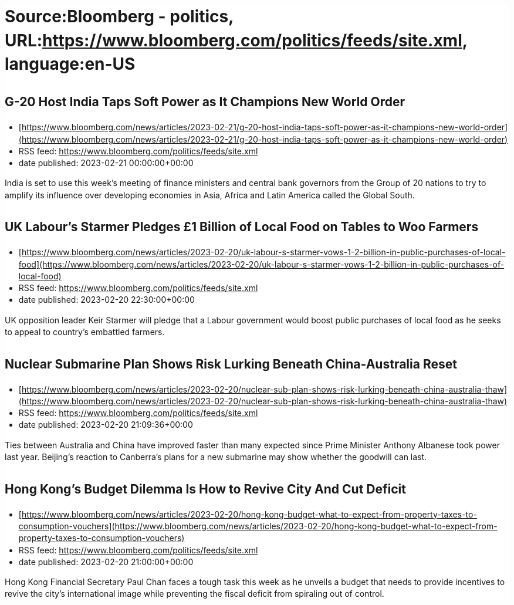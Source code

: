 # Source:Bloomberg - politics, URL:https://www.bloomberg.com/politics/feeds/site.xml, language:en-US

## G-20 Host India Taps Soft Power as It Champions New World Order
 - [https://www.bloomberg.com/news/articles/2023-02-21/g-20-host-india-taps-soft-power-as-it-champions-new-world-order](https://www.bloomberg.com/news/articles/2023-02-21/g-20-host-india-taps-soft-power-as-it-champions-new-world-order)
 - RSS feed: https://www.bloomberg.com/politics/feeds/site.xml
 - date published: 2023-02-21 00:00:00+00:00

India is set to use this week’s meeting of finance ministers and central bank governors from the Group of 20 nations to try to amplify its influence over developing economies in Asia, Africa and Latin America called the Global South.

## UK Labour’s Starmer Pledges £1 Billion of Local Food on Tables to Woo Farmers
 - [https://www.bloomberg.com/news/articles/2023-02-20/uk-labour-s-starmer-vows-1-2-billion-in-public-purchases-of-local-food](https://www.bloomberg.com/news/articles/2023-02-20/uk-labour-s-starmer-vows-1-2-billion-in-public-purchases-of-local-food)
 - RSS feed: https://www.bloomberg.com/politics/feeds/site.xml
 - date published: 2023-02-20 22:30:00+00:00

UK opposition leader Keir Starmer will pledge that a Labour government would boost public purchases of local food as he seeks to appeal to country’s embattled farmers.

## Nuclear Submarine Plan Shows Risk Lurking Beneath China-Australia Reset
 - [https://www.bloomberg.com/news/articles/2023-02-20/nuclear-sub-plan-shows-risk-lurking-beneath-china-australia-thaw](https://www.bloomberg.com/news/articles/2023-02-20/nuclear-sub-plan-shows-risk-lurking-beneath-china-australia-thaw)
 - RSS feed: https://www.bloomberg.com/politics/feeds/site.xml
 - date published: 2023-02-20 21:09:36+00:00

Ties between Australia and China have improved faster than many expected since Prime Minister Anthony Albanese took power last year. Beijing’s reaction to Canberra’s plans for a new submarine may show whether the goodwill can last.

## Hong Kong’s Budget Dilemma Is How to Revive City And Cut Deficit
 - [https://www.bloomberg.com/news/articles/2023-02-20/hong-kong-budget-what-to-expect-from-property-taxes-to-consumption-vouchers](https://www.bloomberg.com/news/articles/2023-02-20/hong-kong-budget-what-to-expect-from-property-taxes-to-consumption-vouchers)
 - RSS feed: https://www.bloomberg.com/politics/feeds/site.xml
 - date published: 2023-02-20 21:00:00+00:00

Hong Kong Financial Secretary Paul Chan faces a tough task this week as he unveils a budget that needs to provide incentives to revive the city’s international image while preventing the fiscal deficit from spiraling out of control.

